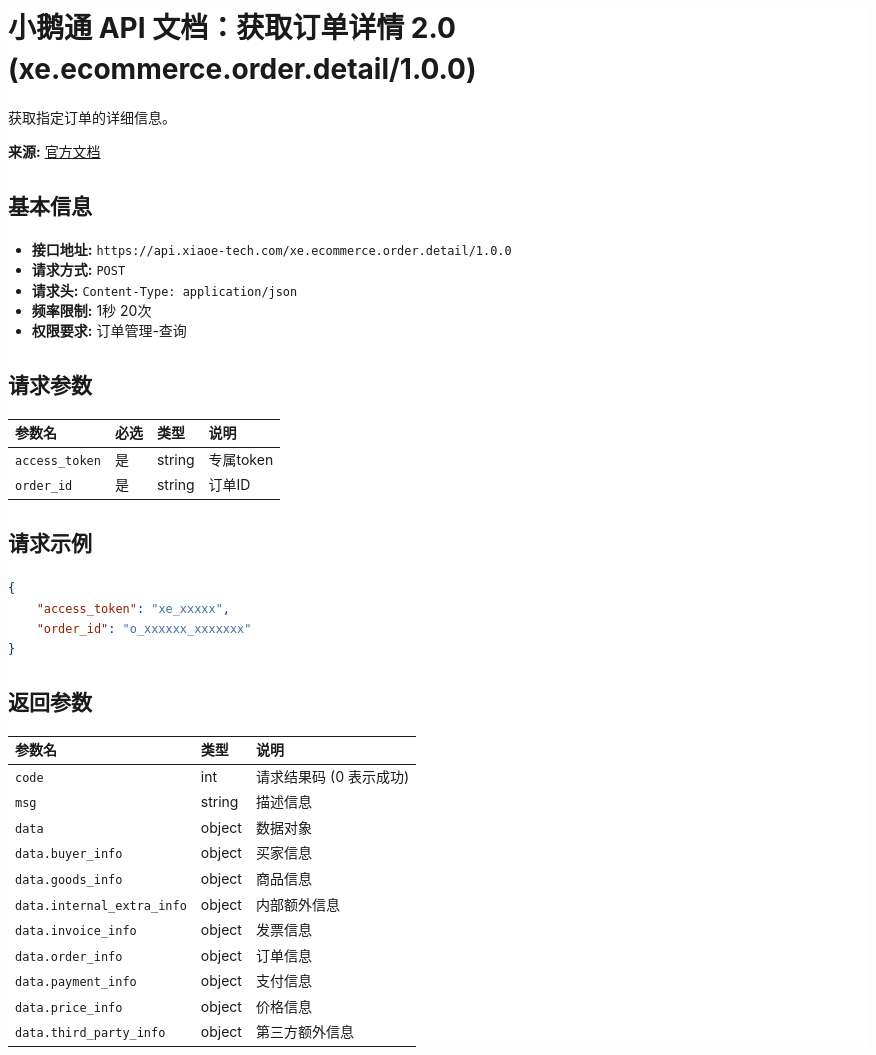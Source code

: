 # 小鹅通 API 文档：获取订单详情 2.0 (xe.ecommerce.order.detail/1.0.0)

获取指定订单的详细信息。

**来源:** [官方文档](https://api-doc.xiaoe-tech.com/api_list/order/get_order_details_2.html)

## 基本信息

*   **接口地址:** `https://api.xiaoe-tech.com/xe.ecommerce.order.detail/1.0.0`
*   **请求方式:** `POST`
*   **请求头:** `Content-Type: application/json`
*   **频率限制:** 1秒 20次
*   **权限要求:** 订单管理-查询

## 请求参数

| 参数名         | 必选 | 类型   | 说明      |
| :------------- | :--- | :----- | :-------- |
| `access_token` | 是   | string | 专属token |
| `order_id`     | 是   | string | 订单ID    |

## 请求示例

```json
{
    "access_token": "xe_xxxxx",
    "order_id": "o_xxxxxx_xxxxxxx"
}
```

## 返回参数

| 参数名                   | 类型   | 说明           |
| :----------------------- | :----- | :------------- |
| `code`                   | int    | 请求结果码 (0 表示成功) |
| `msg`                    | string | 描述信息       |
| `data`                   | object | 数据对象       |
| `data.buyer_info`        | object | 买家信息       |
| `data.goods_info`        | object | 商品信息       |
| `data.internal_extra_info`| object | 内部额外信息   |
| `data.invoice_info`      | object | 发票信息       |
| `data.order_info`        | object | 订单信息       |
| `data.payment_info`      | object | 支付信息       |
| `data.price_info`        | object | 价格信息       |
| `data.third_party_info`  | object | 第三方额外信息 |
